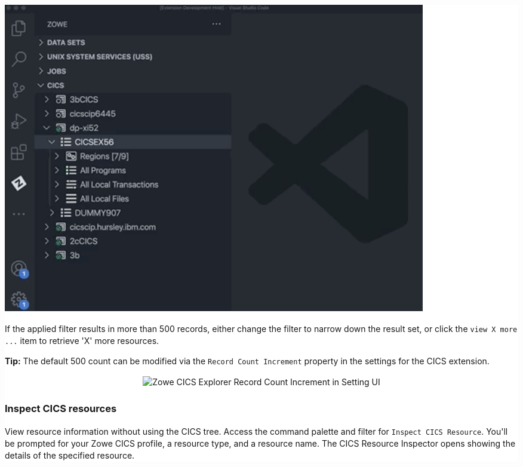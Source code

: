 <img src="/packages/vsce/docs/images/all-resources.gif" alt="Zowe CICS Explorer Filter" width="700px"/>
</p>

If the applied filter results in more than 500 records, either change the filter to narrow down the result set, or click the `view X more ...` item to retrieve 'X' more resources.

**Tip:** The default 500 count can be modified via the `Record Count Increment` property in the settings for the CICS extension.

<p align="center">
<img src="/packages/vsce/docs/images/record-count-increment.png" alt="Zowe CICS Explorer Record Count Increment in Setting UI" width="700px"/>
</p>

### Inspect CICS resources

View resource information without using the CICS tree. Access the command palette and filter for `Inspect CICS Resource`. You'll be prompted for your Zowe CICS profile, a resource type, and a resource name. The CICS Resource Inspector opens showing the details of the specified resource.

<p align="center">
